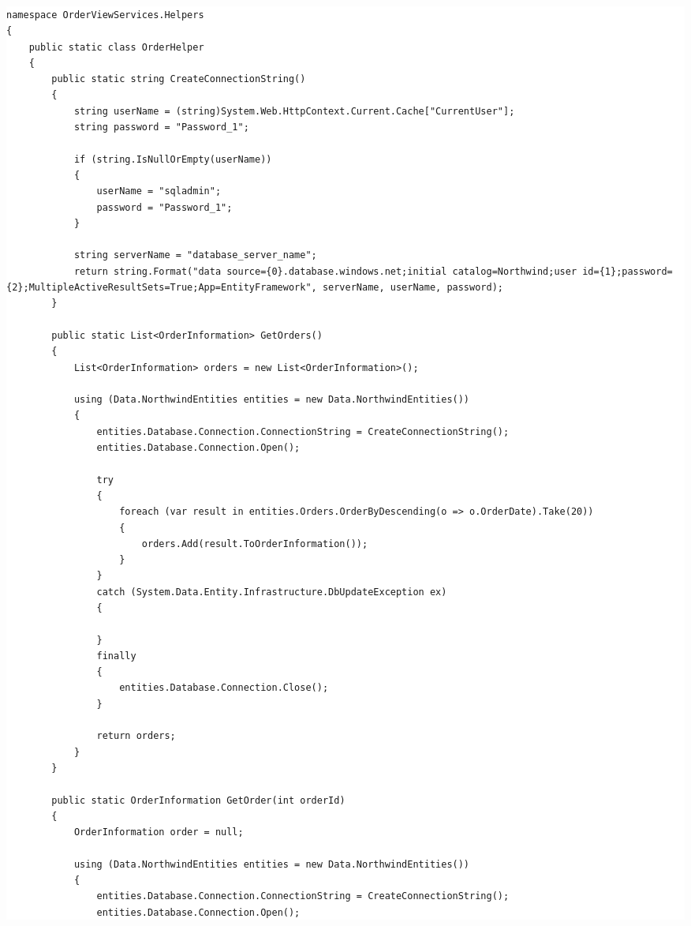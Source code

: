 	namespace OrderViewServices.Helpers
	{
	    public static class OrderHelper
	    {
	        public static string CreateConnectionString()
	        {
                string userName = (string)System.Web.HttpContext.Current.Cache["CurrentUser"];
                string password = "Password_1";

                if (string.IsNullOrEmpty(userName))
                {
                    userName = "sqladmin";
                    password = "Password_1";
                }

                string serverName = "database_server_name";
                return string.Format("data source={0}.database.windows.net;initial catalog=Northwind;user id={1};password={2};MultipleActiveResultSets=True;App=EntityFramework", serverName, userName, password);
	        }
	
	        public static List<OrderInformation> GetOrders()
	        {
	            List<OrderInformation> orders = new List<OrderInformation>();
	
	            using (Data.NorthwindEntities entities = new Data.NorthwindEntities())
	            {
	                entities.Database.Connection.ConnectionString = CreateConnectionString();
	                entities.Database.Connection.Open();
	
	                try
	                {
	                    foreach (var result in entities.Orders.OrderByDescending(o => o.OrderDate).Take(20))
	                    {
	                        orders.Add(result.ToOrderInformation());
	                    }
	                }
	                catch (System.Data.Entity.Infrastructure.DbUpdateException ex)
	                {
	
	                }
	                finally
	                {
	                    entities.Database.Connection.Close();
	                }
	
	                return orders;
	            }
	        }
	
	        public static OrderInformation GetOrder(int orderId)
	        {
	            OrderInformation order = null;
	
	            using (Data.NorthwindEntities entities = new Data.NorthwindEntities())
	            {
	                entities.Database.Connection.ConnectionString = CreateConnectionString();
	                entities.Database.Connection.Open();
	